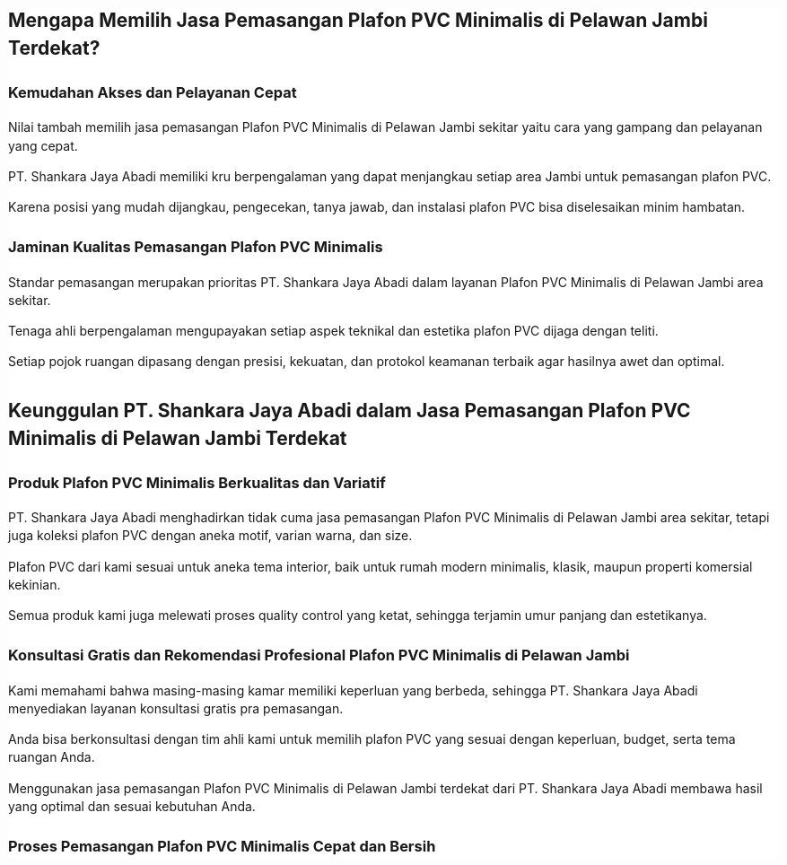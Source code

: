 
## Mengapa Memilih Jasa Pemasangan Plafon PVC Minimalis di Pelawan Jambi Terdekat?

### Kemudahan Akses dan Pelayanan Cepat

Nilai tambah memilih jasa pemasangan Plafon PVC Minimalis di Pelawan Jambi sekitar yaitu cara yang gampang dan pelayanan yang cepat.

PT. Shankara Jaya Abadi memiliki kru berpengalaman yang dapat menjangkau setiap area Jambi untuk pemasangan plafon PVC.

Karena posisi yang mudah dijangkau, pengecekan, tanya jawab, dan instalasi plafon PVC bisa diselesaikan minim hambatan.

### Jaminan Kualitas Pemasangan Plafon PVC Minimalis

Standar pemasangan merupakan prioritas PT. Shankara Jaya Abadi dalam layanan Plafon PVC Minimalis di Pelawan Jambi area sekitar.

Tenaga ahli berpengalaman mengupayakan setiap aspek teknikal dan estetika plafon PVC dijaga dengan teliti.

Setiap pojok ruangan dipasang dengan presisi, kekuatan, dan protokol keamanan terbaik agar hasilnya awet dan optimal.

## Keunggulan PT. Shankara Jaya Abadi dalam Jasa Pemasangan Plafon PVC Minimalis di Pelawan Jambi Terdekat

### Produk Plafon PVC Minimalis Berkualitas dan Variatif

PT. Shankara Jaya Abadi menghadirkan tidak cuma jasa pemasangan Plafon PVC Minimalis di Pelawan Jambi area sekitar, tetapi juga koleksi plafon PVC dengan aneka motif, varian warna, dan size.

Plafon PVC dari kami sesuai untuk aneka tema interior, baik untuk rumah modern minimalis, klasik, maupun properti komersial kekinian.

Semua produk kami juga melewati proses quality control yang ketat, sehingga terjamin umur panjang dan estetikanya.

### Konsultasi Gratis dan Rekomendasi Profesional Plafon PVC Minimalis di Pelawan Jambi

Kami memahami bahwa masing-masing kamar memiliki keperluan yang berbeda, sehingga PT. Shankara Jaya Abadi menyediakan layanan konsultasi gratis pra pemasangan.

Anda bisa berkonsultasi dengan tim ahli kami untuk memilih plafon PVC yang sesuai dengan keperluan, budget, serta tema ruangan Anda.

Menggunakan jasa pemasangan Plafon PVC Minimalis di Pelawan Jambi terdekat dari PT. Shankara Jaya Abadi membawa hasil yang optimal dan sesuai kebutuhan Anda.

### Proses Pemasangan Plafon PVC Minimalis Cepat dan Bersih
